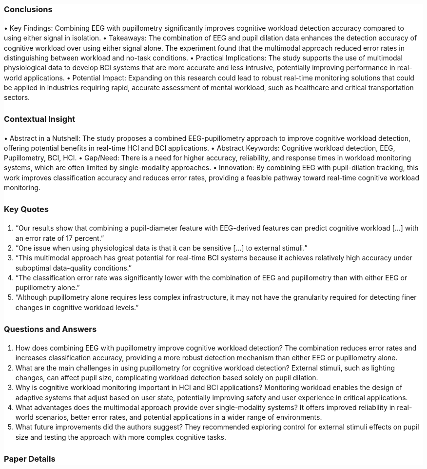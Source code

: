 ### Conclusions

• Key Findings: Combining EEG with pupillometry significantly improves cognitive workload detection accuracy compared to using either signal in isolation. • Takeaways: The combination of EEG and pupil dilation data enhances the detection accuracy of cognitive workload over using either signal alone. The experiment found that the multimodal approach reduced error rates in distinguishing between workload and no-task conditions. • Practical Implications: The study supports the use of multimodal physiological data to develop BCI systems that are more accurate and less intrusive, potentially improving performance in real-world applications. • Potential Impact: Expanding on this research could lead to robust real-time monitoring solutions that could be applied in industries requiring rapid, accurate assessment of mental workload, such as healthcare and critical transportation sectors.

### Contextual Insight

• Abstract in a Nutshell: The study proposes a combined EEG-pupillometry approach to improve cognitive workload detection, offering potential benefits in real-time HCI and BCI applications. • Abstract Keywords: Cognitive workload detection, EEG, Pupillometry, BCI, HCI. • Gap/Need: There is a need for higher accuracy, reliability, and response times in workload monitoring systems, which are often limited by single-modality approaches. • Innovation: By combining EEG with pupil-dilation tracking, this work improves classification accuracy and reduces error rates, providing a feasible pathway toward real-time cognitive workload monitoring.

### Key Quotes

1. “Our results show that combining a pupil-diameter feature with EEG-derived features can predict cognitive workload \[…] with an error rate of 17 percent.”
2. “One issue when using physiological data is that it can be sensitive \[…] to external stimuli.”
3. “This multimodal approach has great potential for real-time BCI systems because it achieves relatively high accuracy under suboptimal data-quality conditions.”
4. “The classification error rate was significantly lower with the combination of EEG and pupillometry than with either EEG or pupillometry alone.”
5. “Although pupillometry alone requires less complex infrastructure, it may not have the granularity required for detecting finer changes in cognitive workload levels.”

### Questions and Answers

1. How does combining EEG with pupillometry improve cognitive workload detection? The combination reduces error rates and increases classification accuracy, providing a more robust detection mechanism than either EEG or pupillometry alone.
2. What are the main challenges in using pupillometry for cognitive workload detection? External stimuli, such as lighting changes, can affect pupil size, complicating workload detection based solely on pupil dilation.
3. Why is cognitive workload monitoring important in HCI and BCI applications? Monitoring workload enables the design of adaptive systems that adjust based on user state, potentially improving safety and user experience in critical applications.
4. What advantages does the multimodal approach provide over single-modality systems? It offers improved reliability in real-world scenarios, better error rates, and potential applications in a wider range of environments.
5. What future improvements did the authors suggest? They recommended exploring control for external stimuli effects on pupil size and testing the approach with more complex cognitive tasks.

### Paper Details
